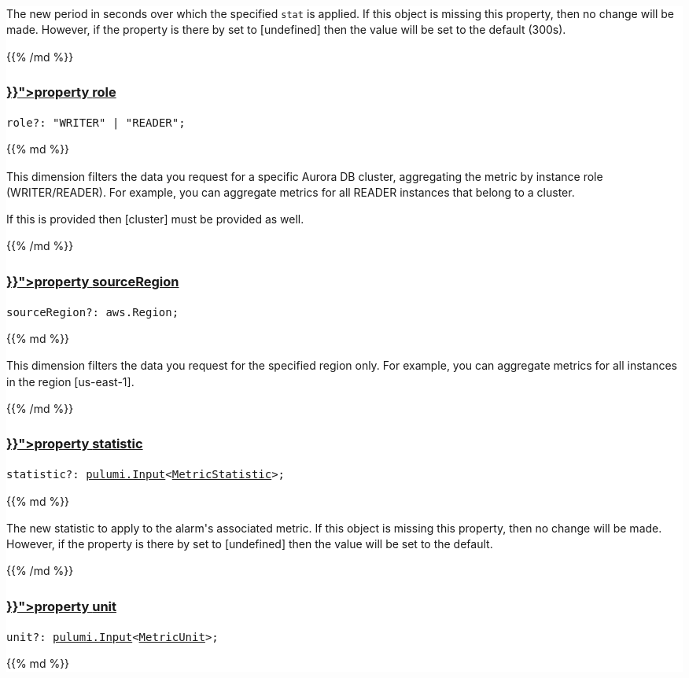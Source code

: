 The new period in seconds over which the specified `stat` is applied.  If this object is
missing this property, then no change will be made.  However, if the property is there by set
to [undefined] then the value will be set to the default (300s).

{{% /md %}}
</div>
<h3 class="pdoc-member-header" id="RdsMetricChange-role">
<a class="pdoc-child-name" href="{{< pkg-url pkg="awsx" path="rds/metrics.ts#L111" >}}">property <b>role</b></a>
</h3>
<div class="pdoc-member-contents">
<pre class="highlight"><span class='kd'></span>role?: <span class='s2'>"WRITER"</span> | <span class='s2'>"READER"</span>;</pre>
{{% md %}}

This dimension filters the data you request for a specific Aurora DB cluster, aggregating
the metric by instance role (WRITER/READER). For example, you can aggregate metrics for
all READER instances that belong to a cluster.

If this is provided then [cluster] must be provided as well.

{{% /md %}}
</div>
<h3 class="pdoc-member-header" id="RdsMetricChange-sourceRegion">
<a class="pdoc-child-name" href="{{< pkg-url pkg="awsx" path="rds/metrics.ts#L130" >}}">property <b>sourceRegion</b></a>
</h3>
<div class="pdoc-member-contents">
<pre class="highlight"><span class='kd'></span>sourceRegion?: aws.Region;</pre>
{{% md %}}

This dimension filters the data you request for the specified region only. For example,
you can aggregate metrics for all instances in the region [us-east-1].

{{% /md %}}
</div>
<h3 class="pdoc-member-header" id="RdsMetricChange-statistic">
<a class="pdoc-child-name" href="{{< pkg-url pkg="awsx" path="cloudwatch/metric.ts#L420" >}}">property <b>statistic</b></a>
</h3>
<div class="pdoc-member-contents">
<pre class="highlight"><span class='kd'></span>statistic?: <a href='/docs/reference/pkg/nodejs/pulumi/pulumi/#Input'>pulumi.Input</a>&lt;<a href='#MetricStatistic'>MetricStatistic</a>&gt;;</pre>
{{% md %}}

The new statistic to apply to the alarm's associated metric.  If this object is missing this
property, then no change will be made.  However, if the property is there by set to
[undefined] then the value will be set to the default.

{{% /md %}}
</div>
<h3 class="pdoc-member-header" id="RdsMetricChange-unit">
<a class="pdoc-child-name" href="{{< pkg-url pkg="awsx" path="cloudwatch/metric.ts#L432" >}}">property <b>unit</b></a>
</h3>
<div class="pdoc-member-contents">
<pre class="highlight"><span class='kd'></span>unit?: <a href='/docs/reference/pkg/nodejs/pulumi/pulumi/#Input'>pulumi.Input</a>&lt;<a href='#MetricUnit'>MetricUnit</a>&gt;;</pre>
{{% md %}}

